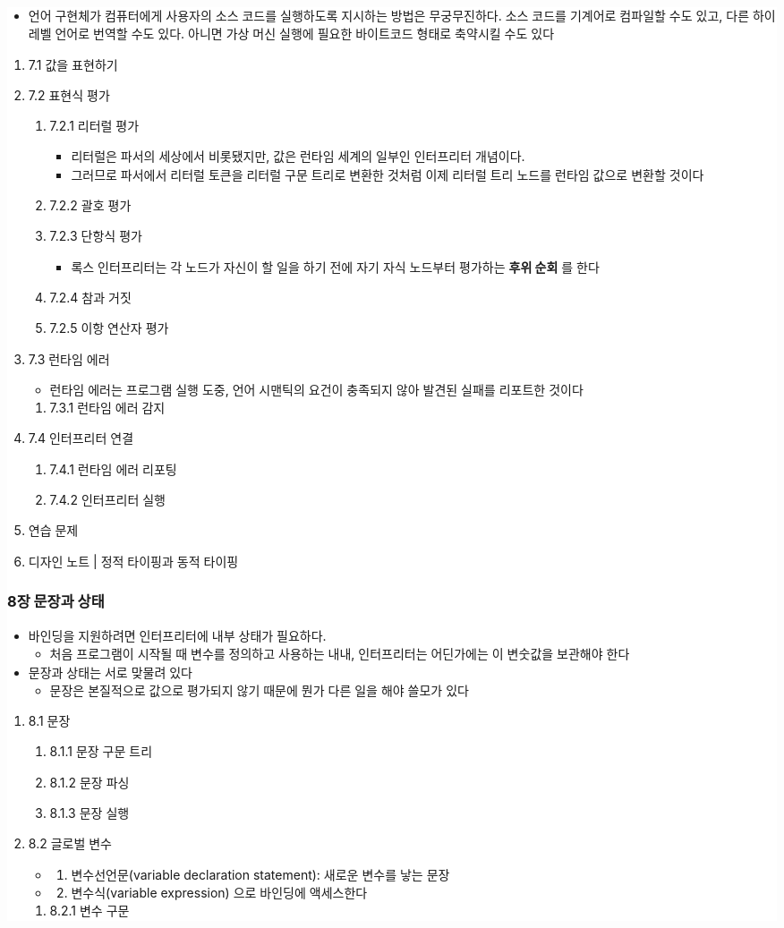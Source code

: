 -   언어 구현체가 컴퓨터에게 사용자의 소스 코드를 실행하도록 지시하는 방법은 무궁무진하다. 소스 코드를 기계어로 컴파일할 수도 있고, 다른 하이레벨 언어로 번역할 수도 있다. 아니면 가상 머신 실행에 필요한 바이트코드 형태로 축약시킬 수도 있다

1.  7.1 값을 표현하기

2.  7.2 표현식 평가

    1.  7.2.1 리터럴 평가
    
        -   리터럴은 파서의 세상에서 비롯됐지만, 값은 런타임 세계의 일부인 인터프리터 개념이다.
        -   그러므로 파서에서 리터럴 토큰을 리터럴 구문 트리로 변환한 것처럼 이제 리터럴 트리 노드를 런타임 값으로 변환할 것이다
    
    2.  7.2.2 괄호 평가
    
    3.  7.2.3 단항식 평가
    
        -   록스 인터프리터는 각 노드가 자신이 할 일을 하기 전에 자기 자식 노드부터 평가하는 ****후위 순회**** 를 한다
    
    4.  7.2.4 참과 거짓
    
    5.  7.2.5 이항 연산자 평가

3.  7.3 런타임 에러

    -   런타임 에러는 프로그램 실행 도중, 언어 시맨틱의 요건이 충족되지 않아 발견된 실패를 리포트한 것이다
    
    1.  7.3.1 런타임 에러 감지

4.  7.4 인터프리터 연결

    1.  7.4.1 런타임 에러 리포팅
    
    2.  7.4.2 인터프리터 실행

5.  연습 문제

6.  디자인 노트 | 정적 타이핑과 동적 타이핑


<a id="org012c067"></a>

### 8장 문장과 상태

-   바인딩을 지원하려면 인터프리터에 내부 상태가 필요하다.
    -   처음 프로그램이 시작될 때 변수를 정의하고 사용하는 내내, 인터프리터는 어딘가에는 이 변숫값을 보관해야 한다
-   문장과 상태는 서로 맞물려 있다
    -   문장은 본질적으로 값으로 평가되지 않기 때문에 뭔가 다른 일을 해야 쓸모가 있다

1.  8.1 문장

    1.  8.1.1 문장 구문 트리
    
    2.  8.1.2 문장 파싱
    
    3.  8.1.3 문장 실행

2.  8.2 글로벌 변수

    -   1. 변수선언문(variable declaration statement): 새로운 변수를 낳는 문장
    -   2. 변수식(variable expression) 으로 바인딩에 액세스한다
    
    1.  8.2.1 변수 구문
    